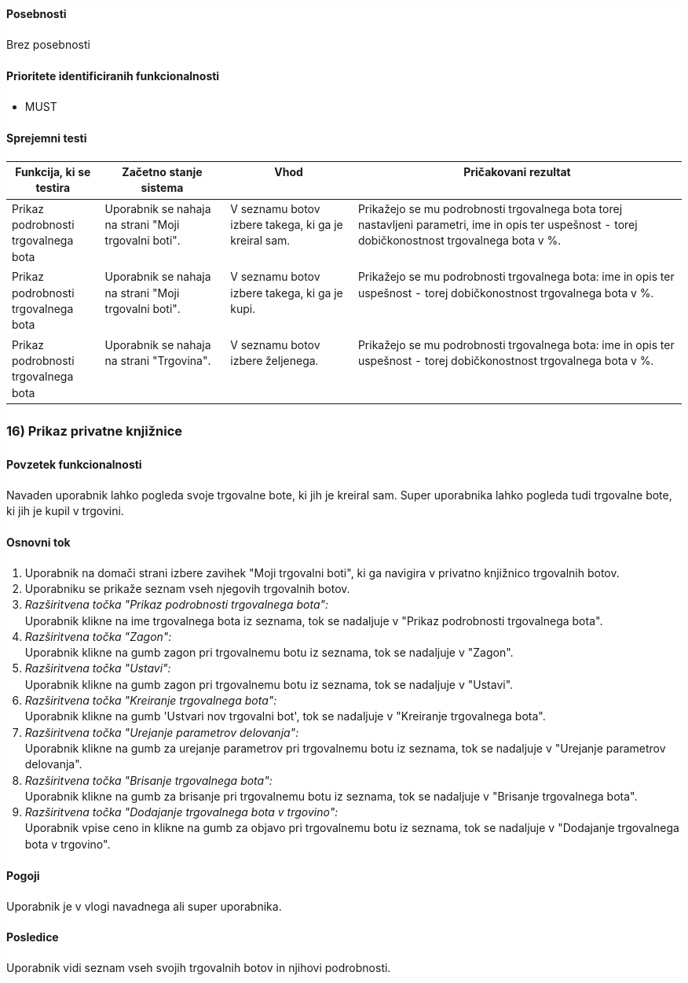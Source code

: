 #### Posebnosti
Brez posebnosti


#### Prioritete identificiranih funkcionalnosti
* MUST

#### Sprejemni testi
|    Funkcija, ki se testira                |    Začetno stanje sistema                                                                      |    Vhod                                                                                                                  |    Pričakovani rezultat                                                                                |  
|-------------------------------------------|------------------------------------------------------------------------------------------------|--------------------------------------------------------------------------------------------------------------------------|--------------------------------------------------------------------------------------------------------|
|    Prikaz podrobnosti trgovalnega bota    |    Uporabnik se nahaja na strani "Moji trgovalni boti".    |    V seznamu   botov izbere takega, ki ga je kreiral sam.    |    Prikažejo se mu podrobnosti trgovalnega bota torej nastavljeni parametri, ime in opis ter uspešnost - torej dobičkonostnost trgovalnega bota v %.    |   
|    Prikaz podrobnosti trgovalnega bota    |    Uporabnik se nahaja na strani "Moji trgovalni boti".    |   V seznamu   botov izbere takega, ki ga je kupi.           |    Prikažejo se mu podrobnosti trgovalnega bota: ime in opis ter uspešnost - torej dobičkonostnost trgovalnega bota v %.                                                         |
|    Prikaz podrobnosti trgovalnega bota    |    Uporabnik se nahaja na strani "Trgovina".                |    V seznamu   botov izbere željenega.                                                        |   Prikažejo se mu podrobnosti trgovalnega bota: ime in opis ter uspešnost - torej dobičkonostnost trgovalnega bota v %.  |

### 16) Prikaz privatne knjižnice 
#### Povzetek funkcionalnosti
Navaden uporabnik lahko pogleda svoje trgovalne bote, ki jih je kreiral sam. Super uporabnika lahko pogleda tudi trgovalne bote, ki jih je kupil v trgovini.

#### Osnovni tok
1. Uporabnik na domači strani izbere zavihek "Moji trgovalni boti", ki ga navigira v privatno knjižnico trgovalnih botov.
2. Uporabniku se prikaže seznam vseh njegovih trgovalnih botov.
3. <em>Razširitvena točka "Prikaz podrobnosti trgovalnega bota": </em>  
Uporabnik klikne na ime trgovalnega bota iz seznama, tok se nadaljuje v "Prikaz podrobnosti trgovalnega bota".
4. <em>Razširitvena točka "Zagon": </em>  
Uporabnik klikne na gumb zagon pri trgovalnemu botu iz seznama, tok se nadaljuje v "Zagon".
5. <em>Razširitvena točka "Ustavi": </em>  
Uporabnik klikne na gumb zagon pri trgovalnemu botu iz seznama, tok se nadaljuje v "Ustavi".
6. <em>Razširitvena točka "Kreiranje trgovalnega bota": </em>  
Uporabnik klikne na gumb 'Ustvari nov trgovalni bot', tok se nadaljuje v "Kreiranje trgovalnega bota".
7. <em>Razširitvena točka "Urejanje parametrov delovanja": </em>  
Uporabnik klikne na gumb za urejanje parametrov pri trgovalnemu botu iz seznama, tok se nadaljuje v "Urejanje parametrov delovanja".
8. <em>Razširitvena točka "Brisanje trgovalnega bota": </em>  
Uporabnik klikne na gumb za brisanje pri trgovalnemu botu iz seznama, tok se nadaljuje v "Brisanje trgovalnega bota".
9. <em>Razširitvena točka "Dodajanje trgovalnega bota v trgovino": </em>  
Uporabnik vpise ceno in klikne na gumb za objavo pri trgovalnemu botu iz seznama, tok se nadaljuje v "Dodajanje trgovalnega bota v trgovino".



#### Pogoji
Uporabnik je v vlogi navadnega ali super uporabnika.

#### Posledice
Uporabnik vidi seznam vseh svojih trgovalnih botov in njihovi podrobnosti.
